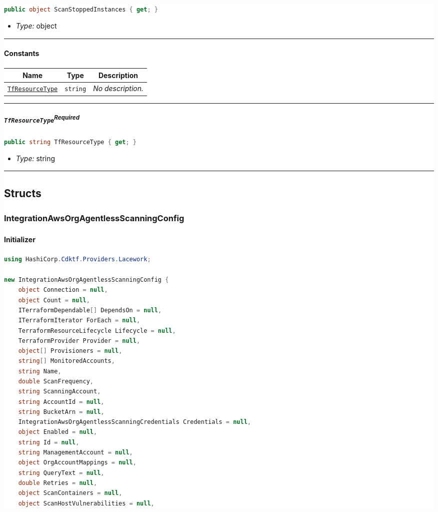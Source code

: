 ```csharp
public object ScanStoppedInstances { get; }
```

- *Type:* object

---

#### Constants <a name="Constants" id="Constants"></a>

| **Name** | **Type** | **Description** |
| --- | --- | --- |
| <code><a href="#rhizo-co-terraform-provider-lacework.integrationAwsOrgAgentlessScanning.IntegrationAwsOrgAgentlessScanning.property.tfResourceType">TfResourceType</a></code> | <code>string</code> | *No description.* |

---

##### `TfResourceType`<sup>Required</sup> <a name="TfResourceType" id="rhizo-co-terraform-provider-lacework.integrationAwsOrgAgentlessScanning.IntegrationAwsOrgAgentlessScanning.property.tfResourceType"></a>

```csharp
public string TfResourceType { get; }
```

- *Type:* string

---

## Structs <a name="Structs" id="Structs"></a>

### IntegrationAwsOrgAgentlessScanningConfig <a name="IntegrationAwsOrgAgentlessScanningConfig" id="rhizo-co-terraform-provider-lacework.integrationAwsOrgAgentlessScanning.IntegrationAwsOrgAgentlessScanningConfig"></a>

#### Initializer <a name="Initializer" id="rhizo-co-terraform-provider-lacework.integrationAwsOrgAgentlessScanning.IntegrationAwsOrgAgentlessScanningConfig.Initializer"></a>

```csharp
using HashiCorp.Cdktf.Providers.Lacework;

new IntegrationAwsOrgAgentlessScanningConfig {
    object Connection = null,
    object Count = null,
    ITerraformDependable[] DependsOn = null,
    ITerraformIterator ForEach = null,
    TerraformResourceLifecycle Lifecycle = null,
    TerraformProvider Provider = null,
    object[] Provisioners = null,
    string[] MonitoredAccounts,
    string Name,
    double ScanFrequency,
    string ScanningAccount,
    string AccountId = null,
    string BucketArn = null,
    IntegrationAwsOrgAgentlessScanningCredentials Credentials = null,
    object Enabled = null,
    string Id = null,
    string ManagementAccount = null,
    object OrgAccountMappings = null,
    string QueryText = null,
    double Retries = null,
    object ScanContainers = null,
    object ScanHostVulnerabilities = null,
```